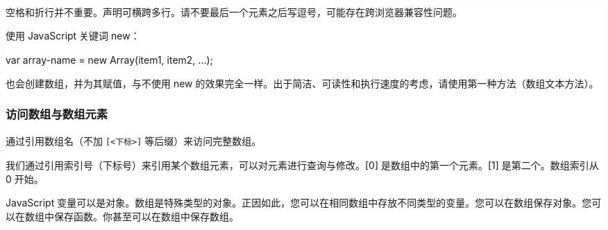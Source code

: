 空格和折行并不重要。声明可横跨多行。请不要最后一个元素之后写逗号，可能存在跨浏览器兼容性问题。

使用 JavaScript 关键词 new：

var array-name = new Array(item1, item2, ...);

也会创建数组，并为其赋值，与不使用 new 的效果完全一样。出于简洁、可读性和执行速度的考虑，请使用第一种方法（数组文本方法）。

### 访问数组与数组元素

通过引用数组名（不加 `[<下标>]` 等后缀）来访问完整数组。

我们通过引用索引号（下标号）来引用某个数组元素，可以对元素进行查询与修改。[0] 是数组中的第一个元素。[1] 是第二个。数组索引从 0 开始。

JavaScript 变量可以是对象。数组是特殊类型的对象。正因如此，您可以在相同数组中存放不同类型的变量。您可以在数组保存对象。您可以在数组中保存函数。你甚至可以在数组中保存数组。

